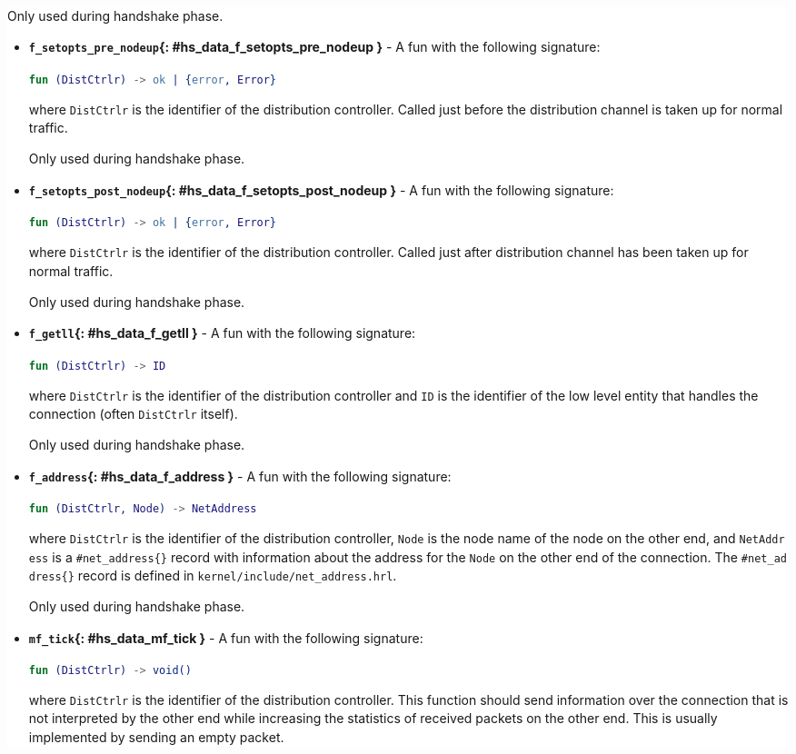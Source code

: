   Only used during handshake phase.

- **`f_setopts_pre_nodeup`{: #hs_data_f_setopts_pre_nodeup }** - A fun with the
  following signature:

  ```erlang
  fun (DistCtrlr) -> ok | {error, Error}
  ```

  where `DistCtrlr` is the identifier of the distribution controller. Called
  just before the distribution channel is taken up for normal traffic.

  Only used during handshake phase.

- **`f_setopts_post_nodeup`{: #hs_data_f_setopts_post_nodeup }** - A fun with
  the following signature:

  ```erlang
  fun (DistCtrlr) -> ok | {error, Error}
  ```

  where `DistCtrlr` is the identifier of the distribution controller. Called
  just after distribution channel has been taken up for normal traffic.

  Only used during handshake phase.

- **`f_getll`{: #hs_data_f_getll }** - A fun with the following signature:

  ```erlang
  fun (DistCtrlr) -> ID
  ```

  where `DistCtrlr` is the identifier of the distribution controller and `ID` is
  the identifier of the low level entity that handles the connection (often
  `DistCtrlr` itself).

  Only used during handshake phase.

- **`f_address`{: #hs_data_f_address }** - A fun with the following signature:

  ```erlang
  fun (DistCtrlr, Node) -> NetAddress
  ```

  where `DistCtrlr` is the identifier of the distribution controller, `Node` is
  the node name of the node on the other end, and `NetAddress` is a
  `#net_address{}` record with information about the address for the `Node` on
  the other end of the connection. The `#net_address{}` record is defined in
  `kernel/include/net_address.hrl`.

  Only used during handshake phase.

- **`mf_tick`{: #hs_data_mf_tick }** - A fun with the following signature:

  ```erlang
  fun (DistCtrlr) -> void()
  ```

  where `DistCtrlr` is the identifier of the distribution controller. This
  function should send information over the connection that is not interpreted
  by the other end while increasing the statistics of received packets on the
  other end. This is usually implemented by sending an empty packet.
